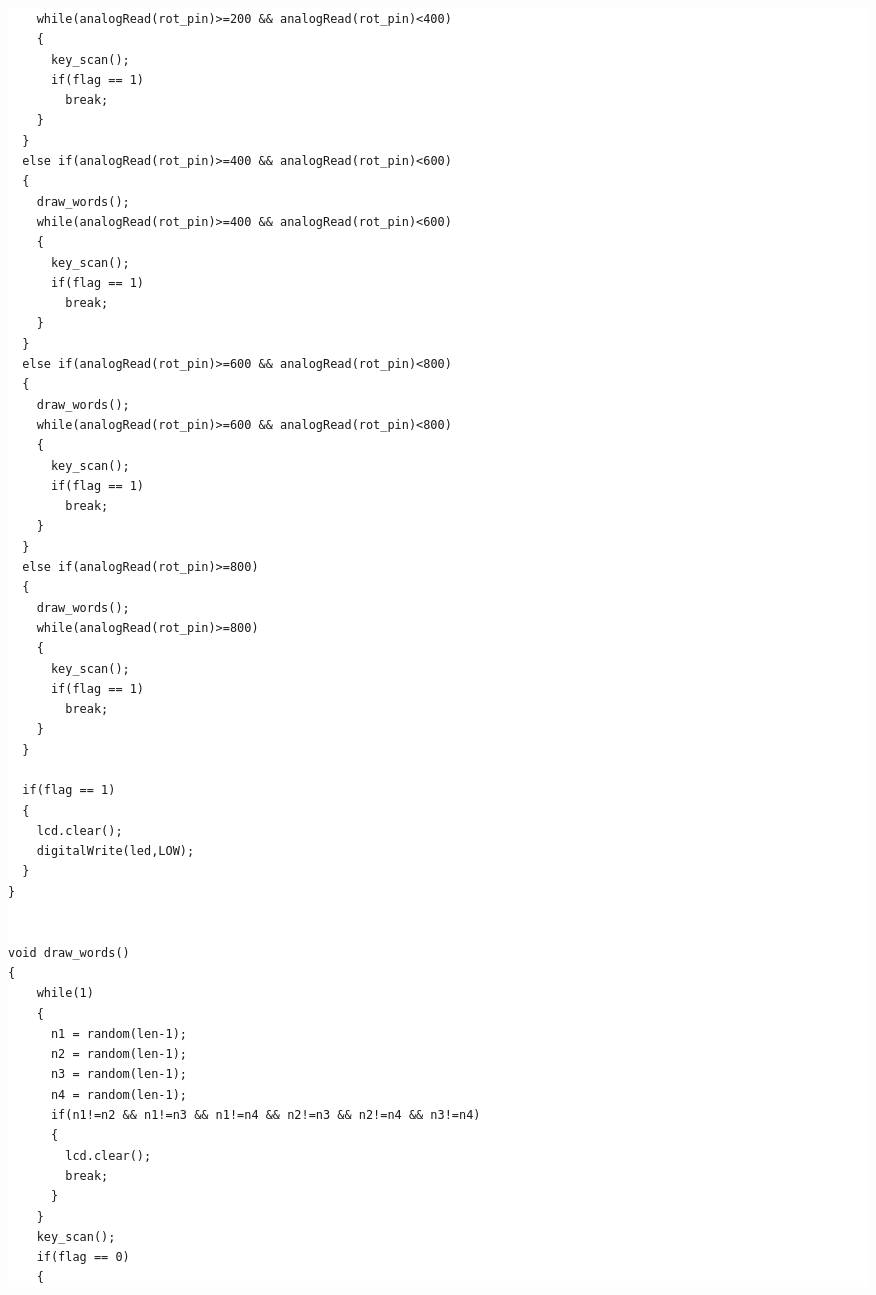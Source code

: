 ```
    while(analogRead(rot_pin)>=200 && analogRead(rot_pin)<400)
    {
      key_scan();
      if(flag == 1)
        break;
    }
  }
  else if(analogRead(rot_pin)>=400 && analogRead(rot_pin)<600)
  {
    draw_words();
    while(analogRead(rot_pin)>=400 && analogRead(rot_pin)<600)
    {
      key_scan();
      if(flag == 1)
        break;    
    }
  }
  else if(analogRead(rot_pin)>=600 && analogRead(rot_pin)<800)
  {
    draw_words();
    while(analogRead(rot_pin)>=600 && analogRead(rot_pin)<800)
    {
      key_scan();
      if(flag == 1)
        break;    
    }
  }
  else if(analogRead(rot_pin)>=800)
  {
    draw_words();
    while(analogRead(rot_pin)>=800)
    {
      key_scan();
      if(flag == 1)
        break;    
    }
  }
  
  if(flag == 1)
  {
    lcd.clear();
    digitalWrite(led,LOW);
  }
}


void draw_words()
{
    while(1)
    {
      n1 = random(len-1);
      n2 = random(len-1);
      n3 = random(len-1);
      n4 = random(len-1);
      if(n1!=n2 && n1!=n3 && n1!=n4 && n2!=n3 && n2!=n4 && n3!=n4)
      {
        lcd.clear();
        break;
      }
    }
  	key_scan();
  	if(flag == 0)
    {
```